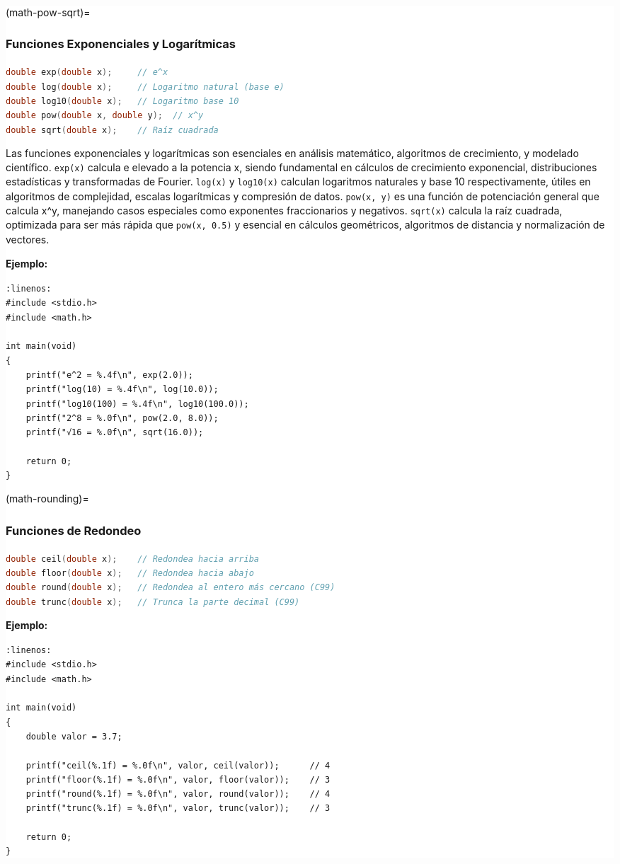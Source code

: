 (math-pow-sqrt)=
### Funciones Exponenciales y Logarítmicas

```c
double exp(double x);     // e^x
double log(double x);     // Logaritmo natural (base e)
double log10(double x);   // Logaritmo base 10
double pow(double x, double y);  // x^y
double sqrt(double x);    // Raíz cuadrada
```

Las funciones exponenciales y logarítmicas son esenciales en análisis matemático, algoritmos de crecimiento, y modelado científico. `exp(x)` calcula e elevado a la potencia x, siendo fundamental en cálculos de crecimiento exponencial, distribuciones estadísticas y transformadas de Fourier. `log(x)` y `log10(x)` calculan logaritmos naturales y base 10 respectivamente, útiles en algoritmos de complejidad, escalas logarítmicas y compresión de datos. `pow(x, y)` es una función de potenciación general que calcula x^y, manejando casos especiales como exponentes fraccionarios y negativos. `sqrt(x)` calcula la raíz cuadrada, optimizada para ser más rápida que `pow(x, 0.5)` y esencial en cálculos geométricos, algoritmos de distancia y normalización de vectores.

**Ejemplo:**

```{code-block} c
:linenos:
#include <stdio.h>
#include <math.h>

int main(void)
{
    printf("e^2 = %.4f\n", exp(2.0));
    printf("log(10) = %.4f\n", log(10.0));
    printf("log10(100) = %.4f\n", log10(100.0));
    printf("2^8 = %.0f\n", pow(2.0, 8.0));
    printf("√16 = %.0f\n", sqrt(16.0));
    
    return 0;
}
```

(math-rounding)=
### Funciones de Redondeo

```c
double ceil(double x);    // Redondea hacia arriba
double floor(double x);   // Redondea hacia abajo
double round(double x);   // Redondea al entero más cercano (C99)
double trunc(double x);   // Trunca la parte decimal (C99)
```

**Ejemplo:**

```{code-block} c
:linenos:
#include <stdio.h>
#include <math.h>

int main(void)
{
    double valor = 3.7;
    
    printf("ceil(%.1f) = %.0f\n", valor, ceil(valor));      // 4
    printf("floor(%.1f) = %.0f\n", valor, floor(valor));    // 3
    printf("round(%.1f) = %.0f\n", valor, round(valor));    // 4
    printf("trunc(%.1f) = %.0f\n", valor, trunc(valor));    // 3
    
    return 0;
}
```